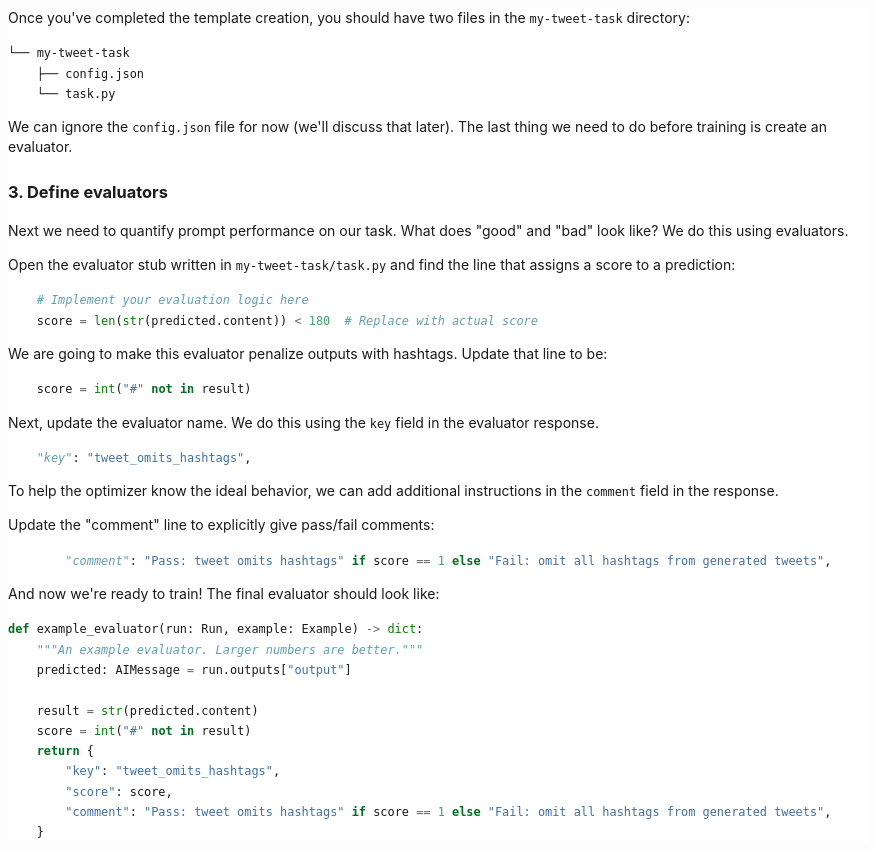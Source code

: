 Once you've completed the template creation, you should have two files in the `my-tweet-task` directory:

```shell
└── my-tweet-task
    ├── config.json
    └── task.py
```

We can ignore the `config.json` file for now (we'll discuss that later). The last thing we need to do before training is create an evaluator.

### 3. Define evaluators

Next we need to quantify prompt performance on our task. What does "good" and "bad" look like? We do this using evaluators.

Open the evaluator stub written in `my-tweet-task/task.py` and find the line that assigns a score to a prediction:

```python
    # Implement your evaluation logic here
    score = len(str(predicted.content)) < 180  # Replace with actual score
```

We are going to make this evaluator penalize outputs with hashtags. Update that line to be:
```python
    score = int("#" not in result)
```

Next, update the evaluator name. We do this using the `key` field in the evaluator response.
```python
    "key": "tweet_omits_hashtags",
```

To help the optimizer know the ideal behavior, we can add additional instructions in the `comment` field in the response.

Update the "comment" line to explicitly give pass/fail comments:
```python
        "comment": "Pass: tweet omits hashtags" if score == 1 else "Fail: omit all hashtags from generated tweets",
```

And now we're ready to train! The final evaluator should look like:

```python
def example_evaluator(run: Run, example: Example) -> dict:
    """An example evaluator. Larger numbers are better."""
    predicted: AIMessage = run.outputs["output"]

    result = str(predicted.content)
    score = int("#" not in result)
    return {
        "key": "tweet_omits_hashtags",
        "score": score,
        "comment": "Pass: tweet omits hashtags" if score == 1 else "Fail: omit all hashtags from generated tweets",
    }

```
